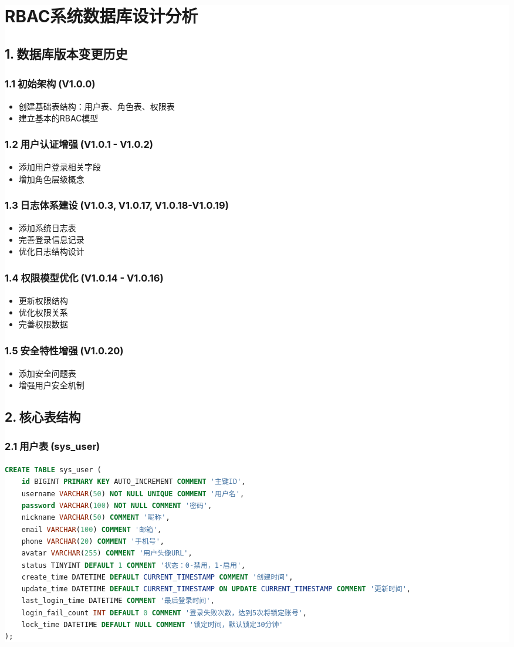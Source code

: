 # RBAC系统数据库设计分析

## 1. 数据库版本变更历史

### 1.1 初始架构 (V1.0.0)
- 创建基础表结构：用户表、角色表、权限表
- 建立基本的RBAC模型

### 1.2 用户认证增强 (V1.0.1 - V1.0.2)
- 添加用户登录相关字段
- 增加角色层级概念

### 1.3 日志体系建设 (V1.0.3, V1.0.17, V1.0.18-V1.0.19)
- 添加系统日志表
- 完善登录信息记录
- 优化日志结构设计

### 1.4 权限模型优化 (V1.0.14 - V1.0.16)
- 更新权限结构
- 优化权限关系
- 完善权限数据

### 1.5 安全特性增强 (V1.0.20)
- 添加安全问题表
- 增强用户安全机制

## 2. 核心表结构

### 2.1 用户表 (sys_user)
```sql
CREATE TABLE sys_user (
    id BIGINT PRIMARY KEY AUTO_INCREMENT COMMENT '主键ID',
    username VARCHAR(50) NOT NULL UNIQUE COMMENT '用户名',
    password VARCHAR(100) NOT NULL COMMENT '密码',
    nickname VARCHAR(50) COMMENT '昵称',
    email VARCHAR(100) COMMENT '邮箱',
    phone VARCHAR(20) COMMENT '手机号',
    avatar VARCHAR(255) COMMENT '用户头像URL',
    status TINYINT DEFAULT 1 COMMENT '状态：0-禁用，1-启用',
    create_time DATETIME DEFAULT CURRENT_TIMESTAMP COMMENT '创建时间',
    update_time DATETIME DEFAULT CURRENT_TIMESTAMP ON UPDATE CURRENT_TIMESTAMP COMMENT '更新时间',
    last_login_time DATETIME COMMENT '最后登录时间',
    login_fail_count INT DEFAULT 0 COMMENT '登录失败次数，达到5次将锁定账号',
    lock_time DATETIME DEFAULT NULL COMMENT '锁定时间，默认锁定30分钟'
);
```
